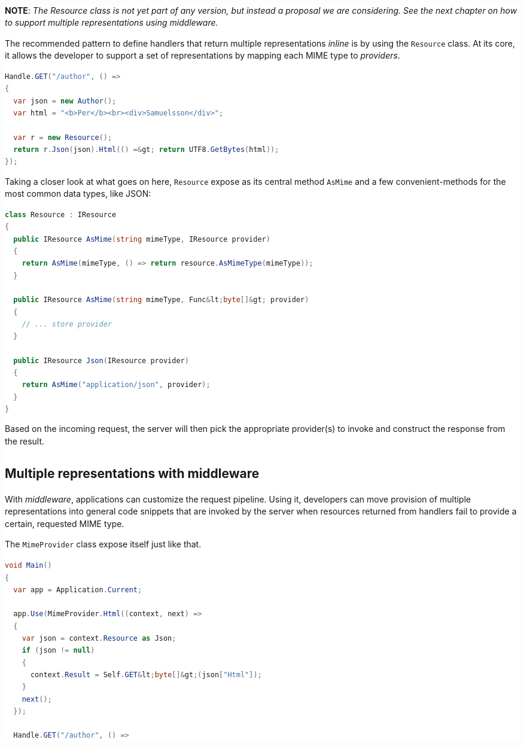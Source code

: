 <strong>NOTE</strong>:<em> The Resource class is not yet part of any version, but instead a proposal we are considering. See the next chapter on how to support multiple representations using middleware.</em>

The recommended pattern to define handlers that return multiple representations <em>inline </em>is by using the <code>Resource</code> class. At its core, it allows the developer to support a set of representations by mapping each MIME type to <em>providers</em>.

```cs
Handle.GET("/author", () =>
{
  var json = new Author();
  var html = "<b>Per</b><br><div>Samuelsson</div>";

  var r = new Resource();
  return r.Json(json).Html(() =&gt; return UTF8.GetBytes(html));
});
```

Taking a closer look at what goes on here, <code>Resource</code> expose as its central method <code>AsMime</code> and a few convenient-methods for the most common data types, like JSON:

```cs
class Resource : IResource
{
  public IResource AsMime(string mimeType, IResource provider)
  {
    return AsMime(mimeType, () => return resource.AsMimeType(mimeType));
  }

  public IResource AsMime(string mimeType, Func&lt;byte[]&gt; provider)
  {
    // ... store provider
  }

  public IResource Json(IResource provider)
  {
    return AsMime("application/json", provider);    
  }
}
```

Based on the incoming request, the server will then pick the appropriate provider(s) to invoke and construct the response from the result.

<h2>Multiple representations with middleware</h2>

With <em>middleware</em>, applications can customize the request pipeline. Using it, developers can move provision of multiple representations into general code snippets that are invoked by the server when resources returned from handlers fail to provide a certain, requested MIME type.

The <code>MimeProvider</code> class expose itself just like that.

```cs
void Main()
{
  var app = Application.Current;

  app.Use(MimeProvider.Html((context, next) =>
  {
    var json = context.Resource as Json;
    if (json != null)
    {
      context.Result = Self.GET&lt;byte[]&gt;(json["Html"]);
    }
    next();
  });

  Handle.GET("/author", () =>
```